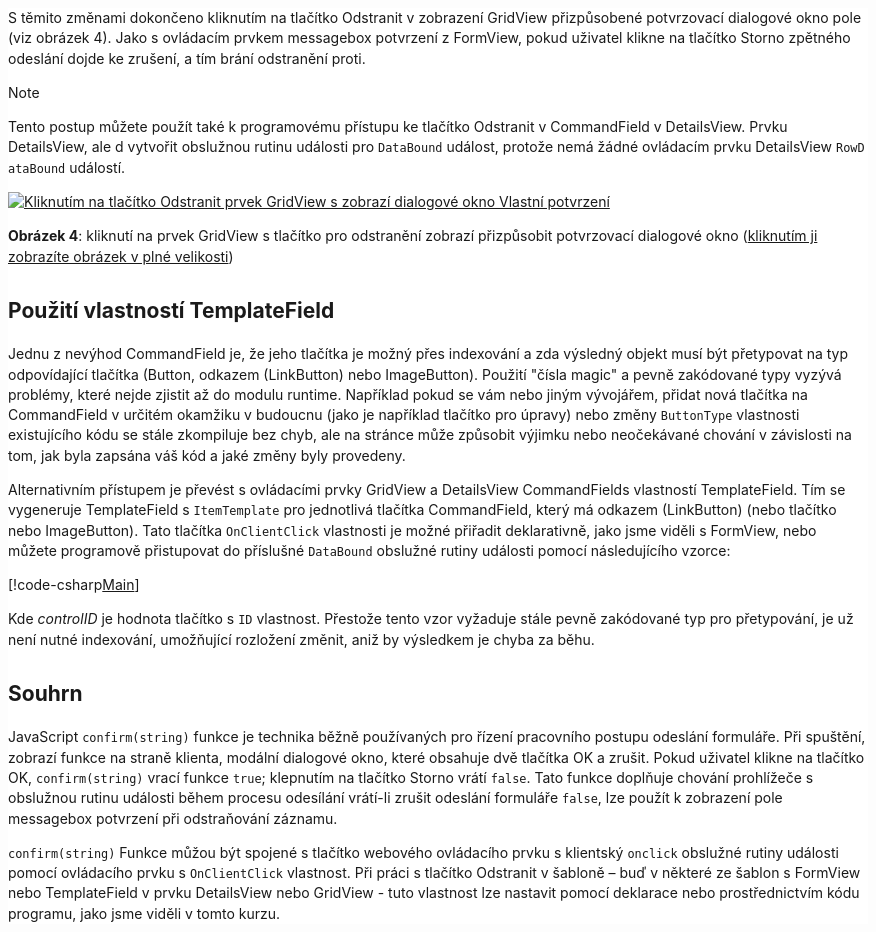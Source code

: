 S těmito změnami dokončeno kliknutím na tlačítko Odstranit v zobrazení GridView přizpůsobené potvrzovací dialogové okno pole (viz obrázek 4). Jako s ovládacím prvkem messagebox potvrzení z FormView, pokud uživatel klikne na tlačítko Storno zpětného odeslání dojde ke zrušení, a tím brání odstranění proti.

> [!NOTE]
> Tento postup můžete použít také k programovému přístupu ke tlačítko Odstranit v CommandField v DetailsView. Prvku DetailsView, ale d vytvořit obslužnou rutinu události pro `DataBound` událost, protože nemá žádné ovládacím prvku DetailsView `RowDataBound` událostí.


[![Kliknutím na tlačítko Odstranit prvek GridView s zobrazí dialogové okno Vlastní potvrzení](adding-client-side-confirmation-when-deleting-cs/_static/image9.png)](adding-client-side-confirmation-when-deleting-cs/_static/image8.png)

**Obrázek 4**: kliknutí na prvek GridView s tlačítko pro odstranění zobrazí přizpůsobit potvrzovací dialogové okno ([kliknutím ji zobrazíte obrázek v plné velikosti](adding-client-side-confirmation-when-deleting-cs/_static/image10.png))


## <a name="using-templatefields"></a>Použití vlastností TemplateField

Jednu z nevýhod CommandField je, že jeho tlačítka je možný přes indexování a zda výsledný objekt musí být přetypovat na typ odpovídající tlačítka (Button, odkazem (LinkButton) nebo ImageButton). Použití "čísla magic" a pevně zakódované typy vyzývá problémy, které nejde zjistit až do modulu runtime. Například pokud se vám nebo jiným vývojářem, přidat nová tlačítka na CommandField v určitém okamžiku v budoucnu (jako je například tlačítko pro úpravy) nebo změny `ButtonType` vlastnosti existujícího kódu se stále zkompiluje bez chyb, ale na stránce může způsobit výjimku nebo neočekávané chování v závislosti na tom, jak byla zapsána váš kód a jaké změny byly provedeny.

Alternativním přístupem je převést s ovládacími prvky GridView a DetailsView CommandFields vlastností TemplateField. Tím se vygeneruje TemplateField s `ItemTemplate` pro jednotlivá tlačítka CommandField, který má odkazem (LinkButton) (nebo tlačítko nebo ImageButton). Tato tlačítka `OnClientClick` vlastnosti je možné přiřadit deklarativně, jako jsme viděli s FormView, nebo můžete programově přistupovat do příslušné `DataBound` obslužné rutiny události pomocí následujícího vzorce:


[!code-csharp[Main](adding-client-side-confirmation-when-deleting-cs/samples/sample7.cs)]

Kde *controlID* je hodnota tlačítko s `ID` vlastnost. Přestože tento vzor vyžaduje stále pevně zakódované typ pro přetypování, je už není nutné indexování, umožňující rozložení změnit, aniž by výsledkem je chyba za běhu.

## <a name="summary"></a>Souhrn

JavaScript `confirm(string)` funkce je technika běžně používaných pro řízení pracovního postupu odeslání formuláře. Při spuštění, zobrazí funkce na straně klienta, modální dialogové okno, které obsahuje dvě tlačítka OK a zrušit. Pokud uživatel klikne na tlačítko OK, `confirm(string)` vrací funkce `true`; klepnutím na tlačítko Storno vrátí `false`. Tato funkce doplňuje chování prohlížeče s obslužnou rutinu události během procesu odesílání vrátí-li zrušit odeslání formuláře `false`, lze použít k zobrazení pole messagebox potvrzení při odstraňování záznamu.

`confirm(string)` Funkce můžou být spojené s tlačítko webového ovládacího prvku s klientský `onclick` obslužné rutiny události pomocí ovládacího prvku s `OnClientClick` vlastnost. Při práci s tlačítko Odstranit v šabloně – buď v některé ze šablon s FormView nebo TemplateField v prvku DetailsView nebo GridView - tuto vlastnost lze nastavit pomocí deklarace nebo prostřednictvím kódu programu, jako jsme viděli v tomto kurzu.
